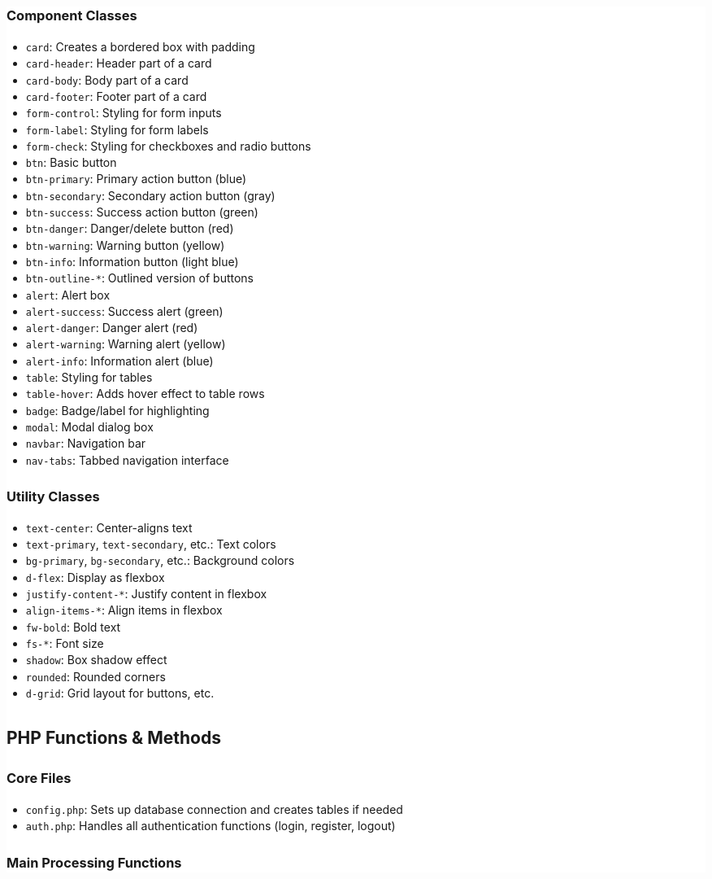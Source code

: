 ### Component Classes
- `card`: Creates a bordered box with padding
- `card-header`: Header part of a card
- `card-body`: Body part of a card
- `card-footer`: Footer part of a card
- `form-control`: Styling for form inputs
- `form-label`: Styling for form labels
- `form-check`: Styling for checkboxes and radio buttons
- `btn`: Basic button 
- `btn-primary`: Primary action button (blue)
- `btn-secondary`: Secondary action button (gray)
- `btn-success`: Success action button (green)
- `btn-danger`: Danger/delete button (red)
- `btn-warning`: Warning button (yellow)
- `btn-info`: Information button (light blue)
- `btn-outline-*`: Outlined version of buttons
- `alert`: Alert box
- `alert-success`: Success alert (green)
- `alert-danger`: Danger alert (red)
- `alert-warning`: Warning alert (yellow)
- `alert-info`: Information alert (blue)
- `table`: Styling for tables
- `table-hover`: Adds hover effect to table rows
- `badge`: Badge/label for highlighting
- `modal`: Modal dialog box
- `navbar`: Navigation bar
- `nav-tabs`: Tabbed navigation interface

### Utility Classes
- `text-center`: Center-aligns text
- `text-primary`, `text-secondary`, etc.: Text colors
- `bg-primary`, `bg-secondary`, etc.: Background colors
- `d-flex`: Display as flexbox
- `justify-content-*`: Justify content in flexbox
- `align-items-*`: Align items in flexbox
- `fw-bold`: Bold text
- `fs-*`: Font size
- `shadow`: Box shadow effect
- `rounded`: Rounded corners
- `d-grid`: Grid layout for buttons, etc.

## PHP Functions & Methods

### Core Files
- `config.php`: Sets up database connection and creates tables if needed
- `auth.php`: Handles all authentication functions (login, register, logout)

### Main Processing Functions

